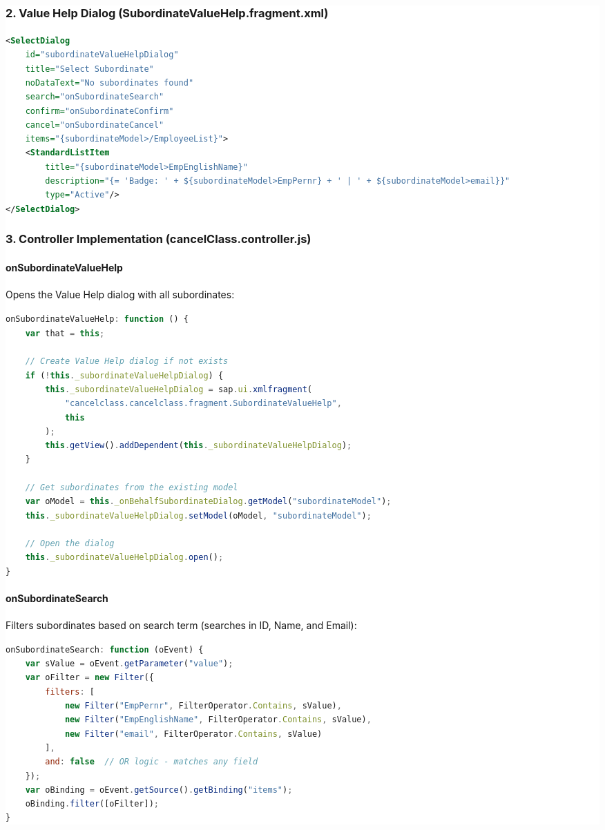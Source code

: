 ### 2. Value Help Dialog (SubordinateValueHelp.fragment.xml)

```xml
<SelectDialog
    id="subordinateValueHelpDialog"
    title="Select Subordinate"
    noDataText="No subordinates found"
    search="onSubordinateSearch"
    confirm="onSubordinateConfirm"
    cancel="onSubordinateCancel"
    items="{subordinateModel>/EmployeeList}">
    <StandardListItem
        title="{subordinateModel>EmpEnglishName}"
        description="{= 'Badge: ' + ${subordinateModel>EmpPernr} + ' | ' + ${subordinateModel>email}}"
        type="Active"/>
</SelectDialog>
```

### 3. Controller Implementation (cancelClass.controller.js)

#### onSubordinateValueHelp
Opens the Value Help dialog with all subordinates:

```javascript
onSubordinateValueHelp: function () {
    var that = this;

    // Create Value Help dialog if not exists
    if (!this._subordinateValueHelpDialog) {
        this._subordinateValueHelpDialog = sap.ui.xmlfragment(
            "cancelclass.cancelclass.fragment.SubordinateValueHelp",
            this
        );
        this.getView().addDependent(this._subordinateValueHelpDialog);
    }

    // Get subordinates from the existing model
    var oModel = this._onBehalfSubordinateDialog.getModel("subordinateModel");
    this._subordinateValueHelpDialog.setModel(oModel, "subordinateModel");

    // Open the dialog
    this._subordinateValueHelpDialog.open();
}
```

#### onSubordinateSearch
Filters subordinates based on search term (searches in ID, Name, and Email):

```javascript
onSubordinateSearch: function (oEvent) {
    var sValue = oEvent.getParameter("value");
    var oFilter = new Filter({
        filters: [
            new Filter("EmpPernr", FilterOperator.Contains, sValue),
            new Filter("EmpEnglishName", FilterOperator.Contains, sValue),
            new Filter("email", FilterOperator.Contains, sValue)
        ],
        and: false  // OR logic - matches any field
    });
    var oBinding = oEvent.getSource().getBinding("items");
    oBinding.filter([oFilter]);
}
```